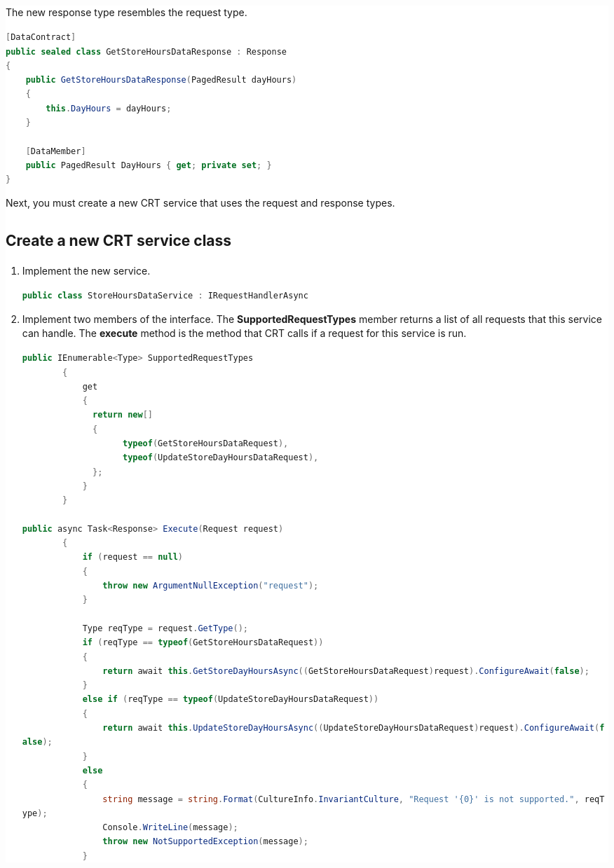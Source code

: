 The new response type resembles the request type.

```C#
[DataContract]
public sealed class GetStoreHoursDataResponse : Response
{
    public GetStoreHoursDataResponse(PagedResult dayHours)
    {
        this.DayHours = dayHours;
    }

    [DataMember]
    public PagedResult DayHours { get; private set; }
}
```

Next, you must create a new CRT service that uses the request and response types.

## Create a new CRT service class

1. Implement the new service.

    ```csharp
    public class StoreHoursDataService : IRequestHandlerAsync
    ```

2. Implement two members of the interface. The **SupportedRequestTypes** member returns a list of all requests that this service can handle. The **execute** method is the method that CRT calls if a request for this service is run.

    ```csharp
    public IEnumerable<Type> SupportedRequestTypes
            {
                get
                {
                  return new[] 
                  {
                        typeof(GetStoreHoursDataRequest),
                        typeof(UpdateStoreDayHoursDataRequest),
                  };
                }
            }

    public async Task<Response> Execute(Request request)
            {
                if (request == null)
                {
                    throw new ArgumentNullException("request");
                }

                Type reqType = request.GetType();
                if (reqType == typeof(GetStoreHoursDataRequest))
                {
                    return await this.GetStoreDayHoursAsync((GetStoreHoursDataRequest)request).ConfigureAwait(false);
                }
                else if (reqType == typeof(UpdateStoreDayHoursDataRequest))
                {
                    return await this.UpdateStoreDayHoursAsync((UpdateStoreDayHoursDataRequest)request).ConfigureAwait(false);
                }
                else
                {
                    string message = string.Format(CultureInfo.InvariantCulture, "Request '{0}' is not supported.", reqType);
                    Console.WriteLine(message);
                    throw new NotSupportedException(message);
                }